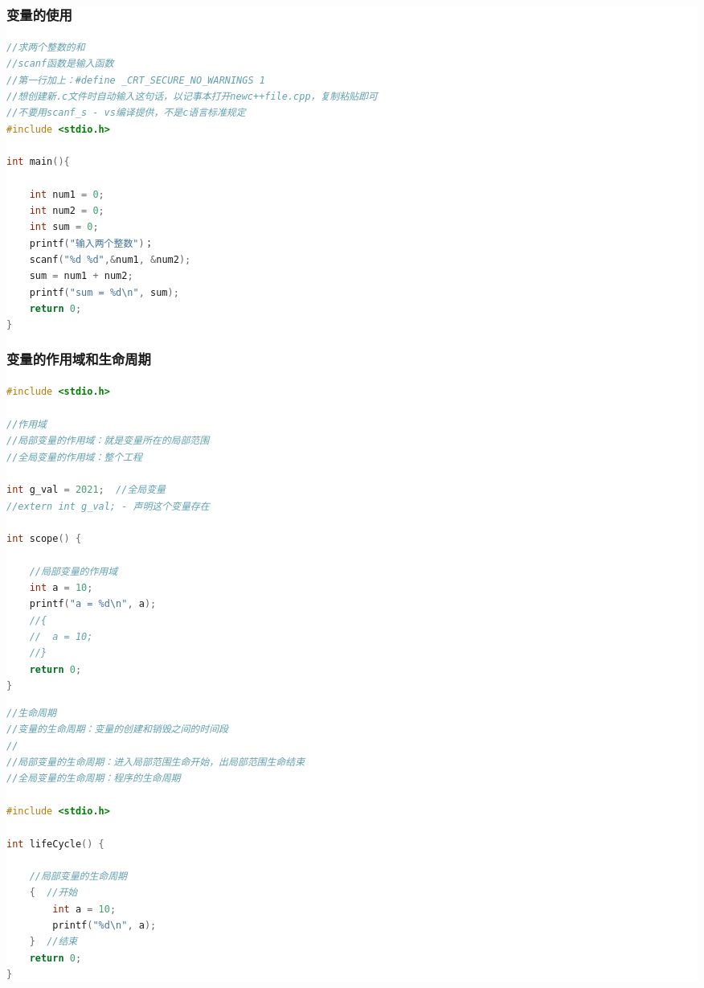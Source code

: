 ### 变量的使用
```c
//求两个整数的和
//scanf函数是输入函数
//第一行加上：#define _CRT_SECURE_NO_WARNINGS 1
//想创建新.c文件时自动输入这句话，以记事本打开newc++file.cpp，复制粘贴即可
//不要用scanf_s - vs编译提供，不是c语言标准规定
#include <stdio.h>

int main(){

	int num1 = 0;
	int num2 = 0;
	int sum = 0;
	printf("输入两个整数")；
	scanf("%d %d",&num1, &num2);
	sum = num1 + num2;
	printf("sum = %d\n", sum);
	return 0;
}
```
### 变量的作用域和生命周期
```c
#include <stdio.h>

//作用域 
//局部变量的作用域：就是变量所在的局部范围
//全局变量的作用域：整个工程

int g_val = 2021;  //全局变量
//extern int g_val; - 声明这个变量存在

int scope() {

	//局部变量的作用域
	int a = 10;
	printf("a = %d\n", a);
	//{
	//	a = 10;
	//}
	return 0;
}
```
```c
//生命周期
//变量的生命周期：变量的创建和销毁之间的时间段
//
//局部变量的生命周期：进入局部范围生命开始，出局部范围生命结束
//全局变量的生命周期：程序的生命周期

#include <stdio.h>

int lifeCycle() {

	//局部变量的生命周期
	{  //开始
		int a = 10;
		printf("%d\n", a);
	}  //结束
	return 0;
}
```